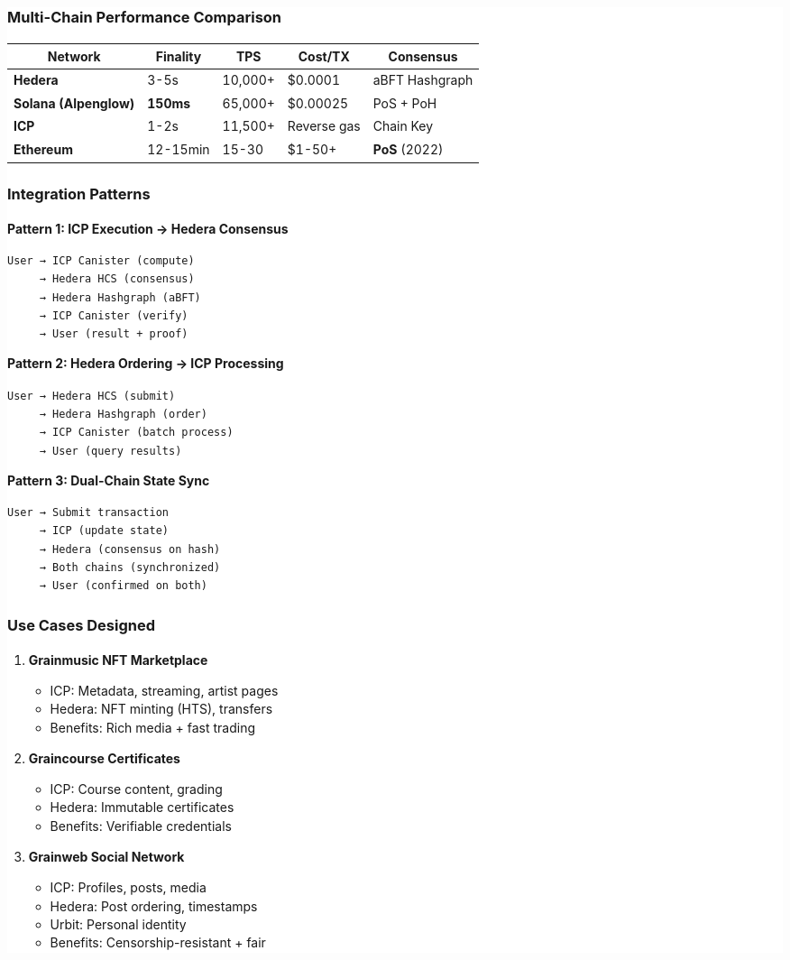 ### Multi-Chain Performance Comparison

| Network | Finality | TPS | Cost/TX | Consensus |
|---------|----------|-----|---------|-----------|
| **Hedera** | 3-5s | 10,000+ | $0.0001 | aBFT Hashgraph |
| **Solana (Alpenglow)** | **150ms** | 65,000+ | $0.00025 | PoS + PoH |
| **ICP** | 1-2s | 11,500+ | Reverse gas | Chain Key |
| **Ethereum** | 12-15min | 15-30 | $1-50+ | **PoS** (2022) |

### Integration Patterns

**Pattern 1: ICP Execution → Hedera Consensus**
```
User → ICP Canister (compute)
     → Hedera HCS (consensus)
     → Hedera Hashgraph (aBFT)
     → ICP Canister (verify)
     → User (result + proof)
```

**Pattern 2: Hedera Ordering → ICP Processing**
```
User → Hedera HCS (submit)
     → Hedera Hashgraph (order)
     → ICP Canister (batch process)
     → User (query results)
```

**Pattern 3: Dual-Chain State Sync**
```
User → Submit transaction
     → ICP (update state)
     → Hedera (consensus on hash)
     → Both chains (synchronized)
     → User (confirmed on both)
```

### Use Cases Designed

1. **Grainmusic NFT Marketplace**
   - ICP: Metadata, streaming, artist pages
   - Hedera: NFT minting (HTS), transfers
   - Benefits: Rich media + fast trading

2. **Graincourse Certificates**
   - ICP: Course content, grading
   - Hedera: Immutable certificates
   - Benefits: Verifiable credentials

3. **Grainweb Social Network**
   - ICP: Profiles, posts, media
   - Hedera: Post ordering, timestamps
   - Urbit: Personal identity
   - Benefits: Censorship-resistant + fair
